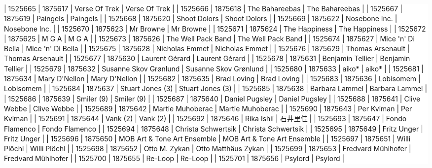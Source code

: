 | 1525665 | 1875617 | Verse Of Trek | Verse Of Trek |
| 1525666 | 1875618 | The Bahareebas | The Bahareebas |
| 1525667 | 1875619 | Paingels | Paingels |
| 1525668 | 1875620 | Shoot Dolors | Shoot Dolors |
| 1525669 | 1875622 | Nosebone Inc. | Nosebone Inc. |
| 1525670 | 1875623 | Mr Browne | Mr Browne |
| 1525671 | 1875624 | The Happiness | The Happiness |
| 1525672 | 1875625 | M G A | M G A |
| 1525673 | 1875626 | The Well Pack Band | The Well Pack Band |
| 1525674 | 1875627 | Mice 'n' Di Bella | Mice 'n' Di Bella |
| 1525675 | 1875628 | Nicholas Emmet | Nicholas Emmet |
| 1525676 | 1875629 | Thomas Arsenault | Thomas Arsenault |
| 1525677 | 1875630 | Laurent Gérard | Laurent Gérard |
| 1525678 | 1875631 | Benjamin Tellier | Benjamin Tellier |
| 1525679 | 1875632 | Susanne Skov Grønlund | Susanne Skov Grønlund |
| 1525680 | 1875633 | aiko* | aiko* |
| 1525681 | 1875634 | Mary D'Nellon | Mary D'Nellon |
| 1525682 | 1875635 | Brad Loving | Brad Loving |
| 1525683 | 1875636 | Lobisomem | Lobisomem |
| 1525684 | 1875637 | Stuart Jones (3) | Stuart Jones (3) |
| 1525685 | 1875638 | Barbara Lammel | Barbara Lammel |
| 1525686 | 1875639 | Smiler (9) | Smiler (9) |
| 1525687 | 1875640 | Daniel Pugsley | Daniel Pugsley |
| 1525688 | 1875641 | Clive Webbe | Clive Webbe |
| 1525689 | 1875642 | Martie Muhoberac | Martie Muhoberac |
| 1525690 | 1875643 | Per Kviman | Per Kviman |
| 1525691 | 1875644 | Vank (2) | Vank (2) |
| 1525692 | 1875646 | Rika Ishii | 石井里佳 |
| 1525693 | 1875647 | Fondo Flamenco | Fondo Flamenco |
| 1525694 | 1875648 | Christa Schwertsik | Christa Schwertsik |
| 1525695 | 1875649 | Fritz Unger | Fritz Unger |
| 1525696 | 1875650 | MOB Art & Tone Art Ensemble | MOB Art & Tone Art Ensemble |
| 1525697 | 1875651 | Willi Plöchl | Willi Plöchl |
| 1525698 | 1875652 | Otto M. Zykan | Otto Matthäus Zykan |
| 1525699 | 1875653 | Fredvard Mühlhofer | Fredvard Mühlhofer |
| 1525700 | 1875655 | Re-Loop | Re-Loop |
| 1525701 | 1875656 | Psylord | Psylord |